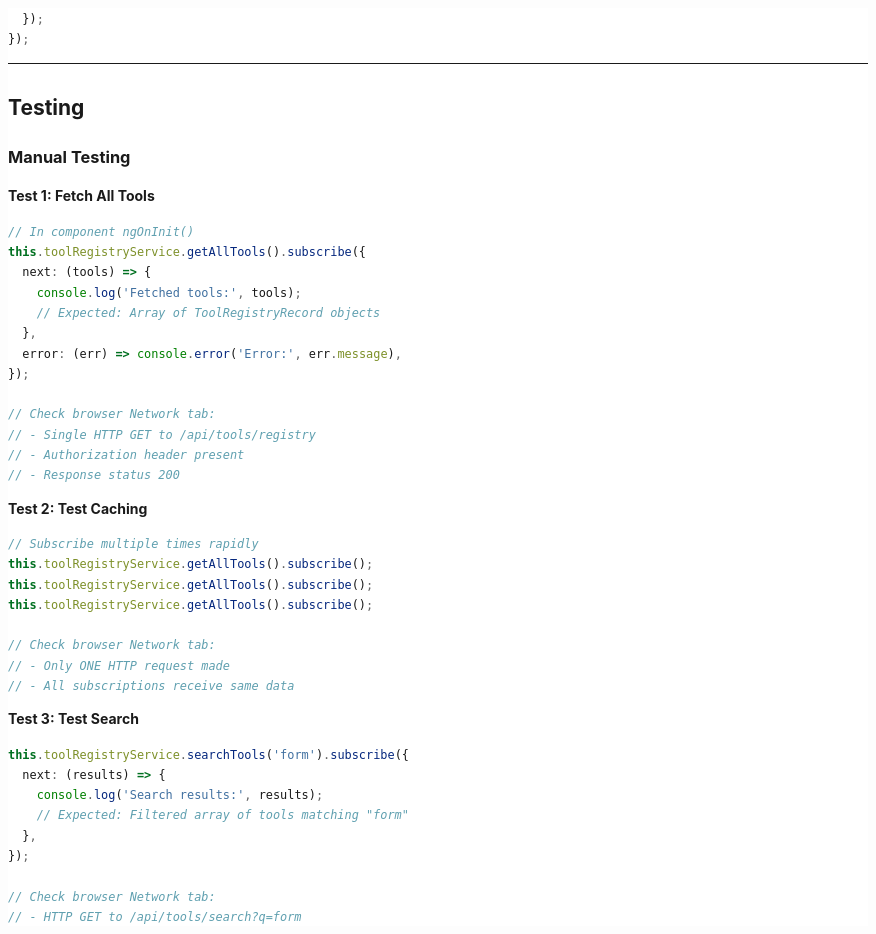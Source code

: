 ```typescript
  });
});
```

---

## Testing

### Manual Testing

**Test 1: Fetch All Tools**

```typescript
// In component ngOnInit()
this.toolRegistryService.getAllTools().subscribe({
  next: (tools) => {
    console.log('Fetched tools:', tools);
    // Expected: Array of ToolRegistryRecord objects
  },
  error: (err) => console.error('Error:', err.message),
});

// Check browser Network tab:
// - Single HTTP GET to /api/tools/registry
// - Authorization header present
// - Response status 200
```

**Test 2: Test Caching**

```typescript
// Subscribe multiple times rapidly
this.toolRegistryService.getAllTools().subscribe();
this.toolRegistryService.getAllTools().subscribe();
this.toolRegistryService.getAllTools().subscribe();

// Check browser Network tab:
// - Only ONE HTTP request made
// - All subscriptions receive same data
```

**Test 3: Test Search**

```typescript
this.toolRegistryService.searchTools('form').subscribe({
  next: (results) => {
    console.log('Search results:', results);
    // Expected: Filtered array of tools matching "form"
  },
});

// Check browser Network tab:
// - HTTP GET to /api/tools/search?q=form
```
